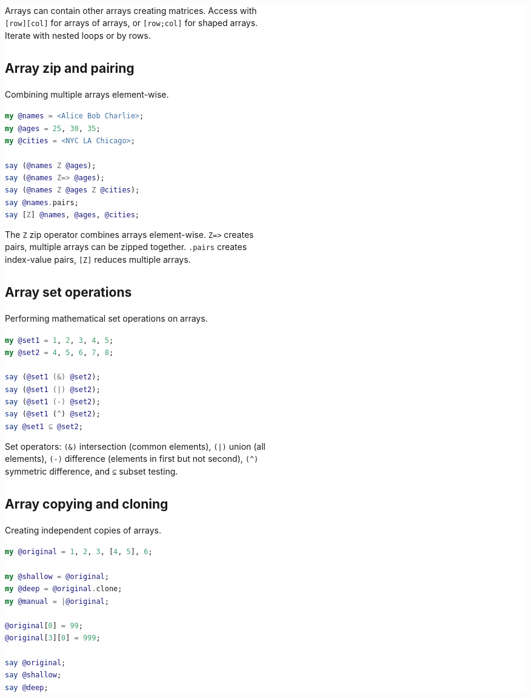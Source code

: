 Arrays can contain other arrays creating matrices. Access with  
`[row][col]` for arrays of arrays, or `[row;col]` for shaped arrays.  
Iterate with nested loops or by rows.  

## Array zip and pairing

Combining multiple arrays element-wise.  

```raku
my @names = <Alice Bob Charlie>;
my @ages = 25, 30, 35;
my @cities = <NYC LA Chicago>;

say (@names Z @ages);
say (@names Z=> @ages);
say (@names Z @ages Z @cities);
say @names.pairs;
say [Z] @names, @ages, @cities;
```

The `Z` zip operator combines arrays element-wise. `Z=>` creates  
pairs, multiple arrays can be zipped together. `.pairs` creates  
index-value pairs, `[Z]` reduces multiple arrays.  

## Array set operations

Performing mathematical set operations on arrays.  

```raku
my @set1 = 1, 2, 3, 4, 5;
my @set2 = 4, 5, 6, 7, 8;

say (@set1 (&) @set2);
say (@set1 (|) @set2);
say (@set1 (-) @set2);
say (@set1 (^) @set2);
say @set1 ⊆ @set2;
```

Set operators: `(&)` intersection (common elements), `(|)` union (all  
elements), `(-)` difference (elements in first but not second), `(^)`  
symmetric difference, and `⊆` subset testing.  

## Array copying and cloning

Creating independent copies of arrays.  

```raku
my @original = 1, 2, 3, [4, 5], 6;

my @shallow = @original;
my @deep = @original.clone;
my @manual = |@original;

@original[0] = 99;
@original[3][0] = 999;

say @original;
say @shallow;
say @deep;
```
